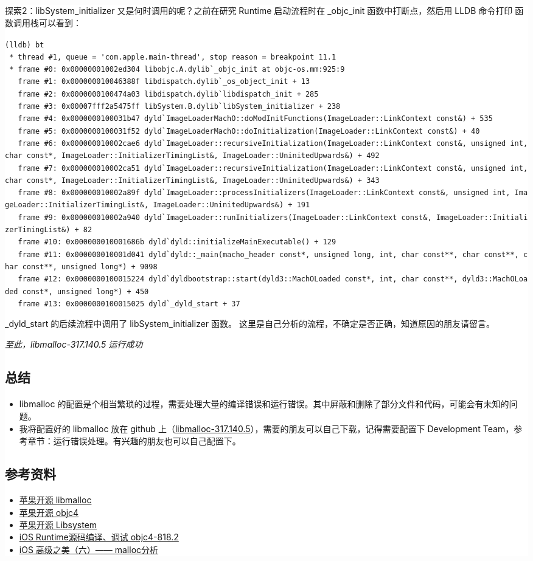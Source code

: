    探索2：libSystem_initializer 又是何时调用的呢？之前在研究 Runtime 启动流程时在 _objc_init 函数中打断点，然后用 LLDB 命令打印 函数调用栈可以看到：
   
   ```Sh
   (lldb) bt
    * thread #1, queue = 'com.apple.main-thread', stop reason = breakpoint 11.1
    * frame #0: 0x00000001002ed304 libobjc.A.dylib`_objc_init at objc-os.mm:925:9
      frame #1: 0x000000010046388f libdispatch.dylib`_os_object_init + 13
      frame #2: 0x0000000100474a03 libdispatch.dylib`libdispatch_init + 285
      frame #3: 0x00007fff2a5475ff libSystem.B.dylib`libSystem_initializer + 238
      frame #4: 0x0000000100031b47 dyld`ImageLoaderMachO::doModInitFunctions(ImageLoader::LinkContext const&) + 535
      frame #5: 0x0000000100031f52 dyld`ImageLoaderMachO::doInitialization(ImageLoader::LinkContext const&) + 40
      frame #6: 0x000000010002cae6 dyld`ImageLoader::recursiveInitialization(ImageLoader::LinkContext const&, unsigned int, char const*, ImageLoader::InitializerTimingList&, ImageLoader::UninitedUpwards&) + 492
      frame #7: 0x000000010002ca51 dyld`ImageLoader::recursiveInitialization(ImageLoader::LinkContext const&, unsigned int, char const*, ImageLoader::InitializerTimingList&, ImageLoader::UninitedUpwards&) + 343
      frame #8: 0x000000010002a89f dyld`ImageLoader::processInitializers(ImageLoader::LinkContext const&, unsigned int, ImageLoader::InitializerTimingList&, ImageLoader::UninitedUpwards&) + 191
      frame #9: 0x000000010002a940 dyld`ImageLoader::runInitializers(ImageLoader::LinkContext const&, ImageLoader::InitializerTimingList&) + 82
      frame #10: 0x000000010001686b dyld`dyld::initializeMainExecutable() + 129
      frame #11: 0x000000010001d041 dyld`dyld::_main(macho_header const*, unsigned long, int, char const**, char const**, char const**, unsigned long*) + 9098
      frame #12: 0x0000000100015224 dyld`dyldbootstrap::start(dyld3::MachOLoaded const*, int, char const**, dyld3::MachOLoaded const*, unsigned long*) + 450
      frame #13: 0x0000000100015025 dyld`_dyld_start + 37
   ```
   
   _dyld_start 的后续流程中调用了 libSystem_initializer 函数。
    这里是自己分析的流程，不确定是否正确，知道原因的朋友请留言。


*至此，libmalloc-317.140.5 运行成功*

## 总结

- libmalloc 的配置是个相当繁琐的过程，需要处理大量的编译错误和运行错误。其中屏蔽和删除了部分文件和代码，可能会有未知的问题。
- 我将配置好的 libmalloc 放在 github 上（[libmalloc-317.140.5](https://github.com/hubupc/libmalloc-317.140.5)），需要的朋友可以自己下载，记得需要配置下 Development Team，参考章节：运行错误处理。有兴趣的朋友也可以自己配置下。
   
## 参考资料

- [苹果开源 libmalloc](https://github.com/apple-oss-distributions/libmalloc)
- [苹果开源 objc4](https://github.com/apple-oss-distributions/objc4)
- [苹果开源 Libsystem](https://github.com/apple-oss-distributions/Libsystem)
- [iOS Runtime源码编译、调试 objc4-818.2](https://juejin.cn/post/6959465707046354975)
- [iOS 高级之美（六）—— malloc分析](https://juejin.cn/post/6844904033908424717)


